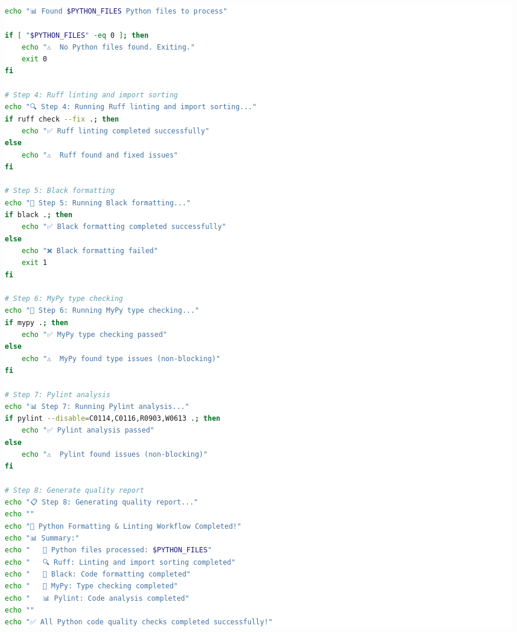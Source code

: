 ```bash
echo "📊 Found $PYTHON_FILES Python files to process"

if [ "$PYTHON_FILES" -eq 0 ]; then
    echo "⚠️  No Python files found. Exiting."
    exit 0
fi

# Step 4: Ruff linting and import sorting
echo "🔍 Step 4: Running Ruff linting and import sorting..."
if ruff check --fix .; then
    echo "✅ Ruff linting completed successfully"
else
    echo "⚠️  Ruff found and fixed issues"
fi

# Step 5: Black formatting
echo "🎨 Step 5: Running Black formatting..."
if black .; then
    echo "✅ Black formatting completed successfully"
else
    echo "❌ Black formatting failed"
    exit 1
fi

# Step 6: MyPy type checking
echo "🔬 Step 6: Running MyPy type checking..."
if mypy .; then
    echo "✅ MyPy type checking passed"
else
    echo "⚠️  MyPy found type issues (non-blocking)"
fi

# Step 7: Pylint analysis
echo "📊 Step 7: Running Pylint analysis..."
if pylint --disable=C0114,C0116,R0903,W0613 .; then
    echo "✅ Pylint analysis passed"
else
    echo "⚠️  Pylint found issues (non-blocking)"
fi

# Step 8: Generate quality report
echo "📋 Step 8: Generating quality report..."
echo ""
echo "🎉 Python Formatting & Linting Workflow Completed!"
echo "📊 Summary:"
echo "   📁 Python files processed: $PYTHON_FILES"
echo "   🔍 Ruff: Linting and import sorting completed"
echo "   🎨 Black: Code formatting completed"
echo "   🔬 MyPy: Type checking completed"
echo "   📊 Pylint: Code analysis completed"
echo ""
echo "✅ All Python code quality checks completed successfully!"
```
